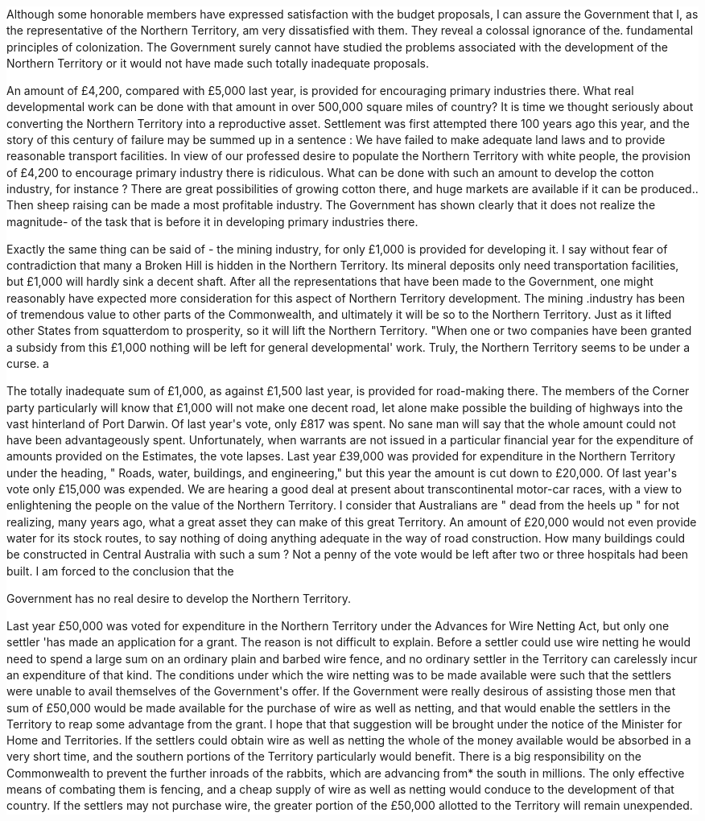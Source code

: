 Although some honorable members have expressed satisfaction with the budget proposals, I can assure the Government that I, as the representative of the Northern Territory, am very dissatisfied with them. They reveal a colossal ignorance of the. fundamental principles of colonization. The Government surely cannot have studied the problems associated with the development of the Northern Territory or it would not have made such totally inadequate proposals. 

An amount of £4,200, compared with £5,000 last year, is provided for encouraging primary industries there. What real developmental work can be done with that amount in over 500,000 square miles of country? It is time we thought seriously about converting the Northern Territory into a reproductive asset. Settlement was first attempted there 100 years ago this year, and the story of this century of failure may be summed up in a sentence : We have failed to make adequate land laws and to provide reasonable transport facilities. In view of our professed desire to populate the Northern Territory with white people, the provision of £4,200 to encourage primary industry there is ridiculous. What can be done with such an amount to develop the cotton industry, for instance ? There are great possibilities of growing cotton there, and huge markets are available if it can be produced.. Then sheep raising can be made a most profitable industry. The Government has shown clearly that it does not realize the magnitude- of the task that is before it in developing primary industries there. 

Exactly the same thing can be said of - the mining industry, for only £1,000 is provided for developing it. I say without fear of contradiction that many a Broken Hill is hidden in the Northern Territory. Its mineral deposits only need transportation facilities, but £1,000 will hardly sink a decent shaft. After all the representations that have been made to the Government, one might reasonably have expected more consideration for this aspect of Northern Territory development. The mining .industry has been of tremendous value to other parts of the Commonwealth, and ultimately it will be so to the Northern Territory. Just as it lifted other States from  squatterdom  to prosperity, so it will lift the Northern Territory. "When one or two companies have been granted a subsidy from this £1,000 nothing will be left for general developmental' work. Truly, the Northern Territory seems to be under a curse. a 

The totally inadequate sum of £1,000, as against £1,500 last year, is provided for road-making there. The members of the Corner party particularly will know that £1,000 will not make one decent road, let alone make possible the building of highways into the vast hinterland of Port Darwin. Of last year's vote, only £817 was spent. No sane man will say that the whole amount could not have been advantageously spent. Unfortunately, when warrants are not issued in a particular financial year for the expenditure of amounts provided on the Estimates, the vote lapses. Last year £39,000 was provided for expenditure in the Northern Territory under the heading, " Roads, water, buildings, and engineering," but this year the amount is cut down to £20,000. Of last year's vote only £15,000 was expended. We are hearing a good deal at present about transcontinental motor-car races, with a view to enlightening the people on the value of the Northern Territory. I consider that Australians are " dead from the heels up " for not realizing, many years ago, what a great asset they can make of this great Territory. An amount of £20,000 would not even provide water for its stock routes, to say nothing of doing anything adequate in the way of road construction. How many buildings could be constructed in Central Australia with such a sum ? Not a penny of the vote would be left after two or three hospitals had been built. I am forced to the conclusion that the 

Government has no real desire to develop the Northern Territory. 

Last year £50,000 was voted for expenditure in the Northern Territory under the Advances for Wire Netting Act, but only one settler 'has made an application for a grant. The reason is not difficult to explain. Before a settler could use wire netting he would need to spend a large sum on an ordinary plain and barbed wire fence, and no ordinary settler in the Territory can carelessly incur an expenditure of that kind. The conditions under which the wire netting was to be made available were such that the settlers were unable to avail themselves of the Government's offer. If the Government were really desirous of assisting those men that sum of £50,000 would be made available for the purchase of wire as well as netting, and that would enable the settlers in the Territory to reap some advantage from the grant. I hope that that suggestion will be brought under the notice of the Minister for Home and Territories. If the settlers could obtain wire as well as netting the whole of the money available would be absorbed in a very short time, and the southern portions of the Territory particularly would benefit.  There is a big responsibility on the Commonwealth to prevent the further inroads of the rabbits, which are advancing from* the south in millions. The only effective means of combating them is fencing, and a cheap supply of wire as well as netting would conduce to the development of that country. If the settlers may not purchase wire, the greater portion of the £50,000 allotted to the Territory will remain unexpended. 
